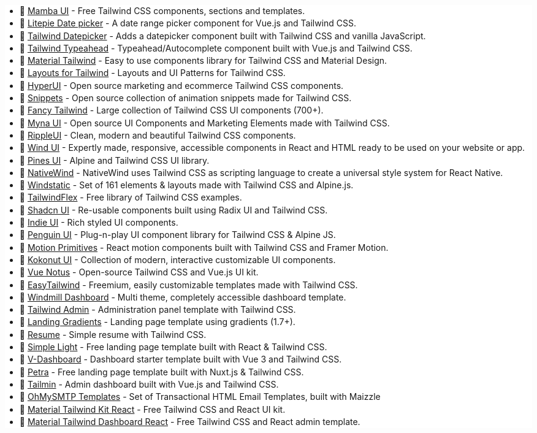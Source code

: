 *   🧩 [Mamba UI](https://mambaui.com/) - Free Tailwind CSS components, sections and templates.
*   🧩 [Litepie Date picker](https://github.com/kenhyuwa/litepie-datepicker) - A date range picker component for Vue.js and Tailwind CSS.
*   🧩 [Tailwind Datepicker](https://github.com/themesberg/tailwind-datepicker) - Adds a datepicker component built with Tailwind CSS and vanilla JavaScript.
*   🧩 [Tailwind Typeahead](https://github.com/basarozcan/vue-tailwindcss-typeahead) - Typeahead/Autocomplete component built with Vue.js and Tailwind CSS.
*   🧩 [Material Tailwind](https://material-tailwind.com/) - Easy to use components library for Tailwind CSS and Material Design.
*   🧩 [Layouts for Tailwind](https://layoutsfortailwind.lalokalabs.dev/) - Layouts and UI Patterns for Tailwind CSS.
*   🧩 [HyperUI](https://hyperui.dev/) - Open source marketing and ecommerce Tailwind CSS components.
*   🧩 [Snippets](https://snippets.alexandru.so/) - Open source collection of animation snippets made for Tailwind CSS.
*   🧩 [Fancy Tailwind](https://fancytailwind.com/) - Large collection of Tailwind CSS UI components (700+).
*   🧩 [Myna UI](https://mynaui.com/) - Open source UI Components and Marketing Elements made with Tailwind CSS.
*   🧩 [RippleUI](https://www.ripple-ui.com/) - Clean, modern and beautiful Tailwind CSS components.
*   🧩 [Wind UI](https://wind-ui.com/) - Expertly made, responsive, accessible components in React and HTML ready to be used on your website or app.
*   🧩 [Pines UI](https://devdojo.com/pines) - Alpine and Tailwind CSS UI library.
*   🧩 [NativeWind](https://www.nativewind.dev/) - NativeWind uses Tailwind CSS as scripting language to create a universal style system for React Native.
*   🧩 [Windstatic](https://windstatic.com/) - Set of 161 elements & layouts made with Tailwind CSS and Alpine.js.
*   🧩 [TailwindFlex](https://tailwindflex.com/) - Free library of Tailwind CSS examples.
*   🧩 [Shadcn UI](https://ui.shadcn.com/) - Re-usable components built using Radix UI and Tailwind CSS.
*   🧩 [Indie UI](https://ui.indie-starter.dev/) - Rich styled UI components.
*   🧩 [Penguin UI](https://www.penguinui.com/) - Plug-n-play UI component library for Tailwind CSS & Alpine JS.
*   🧩 [Motion Primitives](https://motion-primitives.com/) - React motion components built with Tailwind CSS and Framer Motion.
*   🧩 [Kokonut UI](https://kokonutui.com/) - Collection of modern, interactive customizable UI components.
*   📁 [Vue Notus](https://www.creative-tim.com/product/vue-notus) - Open-source Tailwind CSS and Vue.js UI kit.
*   📁 [EasyTailwind](https://easytailwind.now.sh/) - Freemium, easily customizable templates made with Tailwind CSS.
*   📁 [Windmill Dashboard](https://windmill-dashboard.vercel.app/) - Multi theme, completely accessible dashboard template.
*   📁 [Tailwind Admin](https://github.com/tailwindadmin/admin) - Administration panel template with Tailwind CSS.
*   📁 [Landing Gradients](https://landing-gradients.netlify.app/) - Landing page template using gradients (1.7+).
*   📁 [Resume](https://github.com/mohusman360/mohusman360.github.io) - Simple resume with Tailwind CSS.
*   📁 [Simple Light](https://github.com/cruip/tailwind-landing-page-template) - Free landing page template built with React & Tailwind CSS.
*   📁 [V-Dashboard](https://github.com/wobsoriano/v-dashboard) - Dashboard starter template built with Vue 3 and Tailwind CSS.
*   📁 [Petra](https://github.com/Smuice-com/free-nuxtjs-tailwindcss-landing-page-template) - Free landing page template built with Nuxt.js & Tailwind CSS.
*   📁 [Tailmin](https://github.com/otezz/tailmin) - Admin dashboard built with Vue.js and Tailwind CSS.
*   📁 [OhMySMTP Templates](https://github.com/ohmysmtp/templates) - Set of Transactional HTML Email Templates, built with Maizzle
*   📁 [Material Tailwind Kit React](https://www.creative-tim.com/product/material-tailwind-kit-react) - Free Tailwind CSS and React UI kit.
*   📁 [Material Tailwind Dashboard React](https://www.creative-tim.com/product/material-tailwind-dashboard-react) - Free Tailwind CSS and React admin template.
